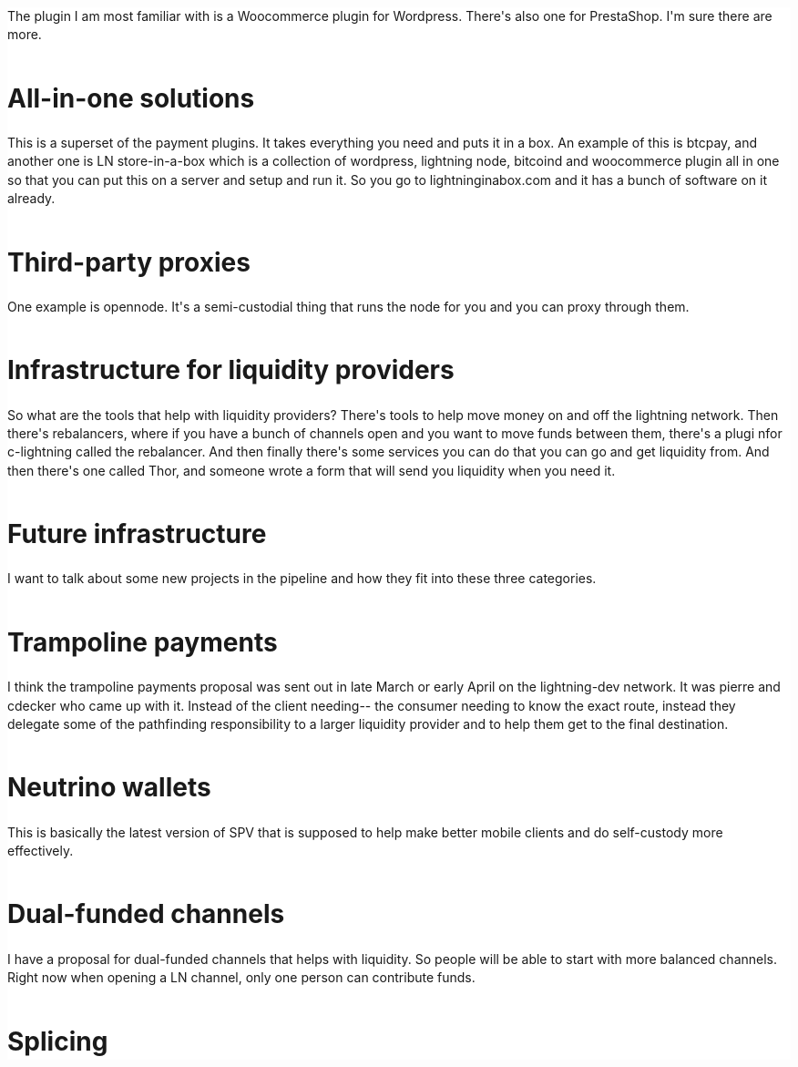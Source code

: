 The plugin I am most familiar with is a Woocommerce plugin for Wordpress. There's also one for PrestaShop. I'm sure there are more.

# All-in-one solutions

This is a superset of the payment plugins. It takes everything you need and puts it in a box. An example of this is btcpay, and another one is LN store-in-a-box which is a collection of wordpress, lightning node, bitcoind and woocommerce plugin all in one so that you can put this on a server and setup and run it. So you go to lightninginabox.com and it has a bunch of software on it already.

# Third-party proxies

One example is opennode. It's a semi-custodial thing that runs the node for you and you can proxy through them.

# Infrastructure for liquidity providers

So what are the tools that help with liquidity providers? There's tools to help move money on and off the lightning network. Then there's rebalancers, where if you have a bunch of channels open and you want to move funds between them, there's a plugi nfor c-lightning called the rebalancer. And then finally there's some services you can do that you can go and get liquidity from. And then there's one called Thor, and someone wrote a form that will send you liquidity when you need it.

# Future infrastructure

I want to talk about some new projects in the pipeline and how they fit into these three categories.

# Trampoline payments

I think the trampoline payments proposal was sent out in late March or early April on the lightning-dev network. It was pierre and cdecker who came up with it. Instead of the client needing-- the consumer needing to know the exact route, instead they delegate some of the pathfinding responsibility to a larger liquidity provider and to help them get to the final destination.

# Neutrino wallets

This is basically the latest version of SPV that is supposed to help make better mobile clients and do self-custody more effectively.

# Dual-funded channels

I have a proposal for dual-funded channels that helps with liquidity. So people will be able to start with more balanced channels. Right now when opening a LN channel, only one person can contribute funds.

# Splicing

